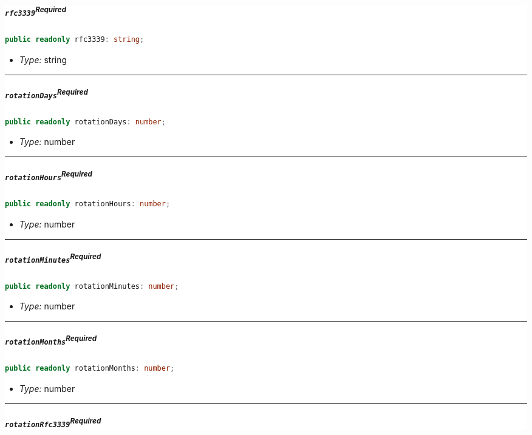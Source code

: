 ##### `rfc3339`<sup>Required</sup> <a name="rfc3339" id="@cdktf/provider-time.rotating.Rotating.property.rfc3339"></a>

```typescript
public readonly rfc3339: string;
```

- *Type:* string

---

##### `rotationDays`<sup>Required</sup> <a name="rotationDays" id="@cdktf/provider-time.rotating.Rotating.property.rotationDays"></a>

```typescript
public readonly rotationDays: number;
```

- *Type:* number

---

##### `rotationHours`<sup>Required</sup> <a name="rotationHours" id="@cdktf/provider-time.rotating.Rotating.property.rotationHours"></a>

```typescript
public readonly rotationHours: number;
```

- *Type:* number

---

##### `rotationMinutes`<sup>Required</sup> <a name="rotationMinutes" id="@cdktf/provider-time.rotating.Rotating.property.rotationMinutes"></a>

```typescript
public readonly rotationMinutes: number;
```

- *Type:* number

---

##### `rotationMonths`<sup>Required</sup> <a name="rotationMonths" id="@cdktf/provider-time.rotating.Rotating.property.rotationMonths"></a>

```typescript
public readonly rotationMonths: number;
```

- *Type:* number

---

##### `rotationRfc3339`<sup>Required</sup> <a name="rotationRfc3339" id="@cdktf/provider-time.rotating.Rotating.property.rotationRfc3339"></a>
